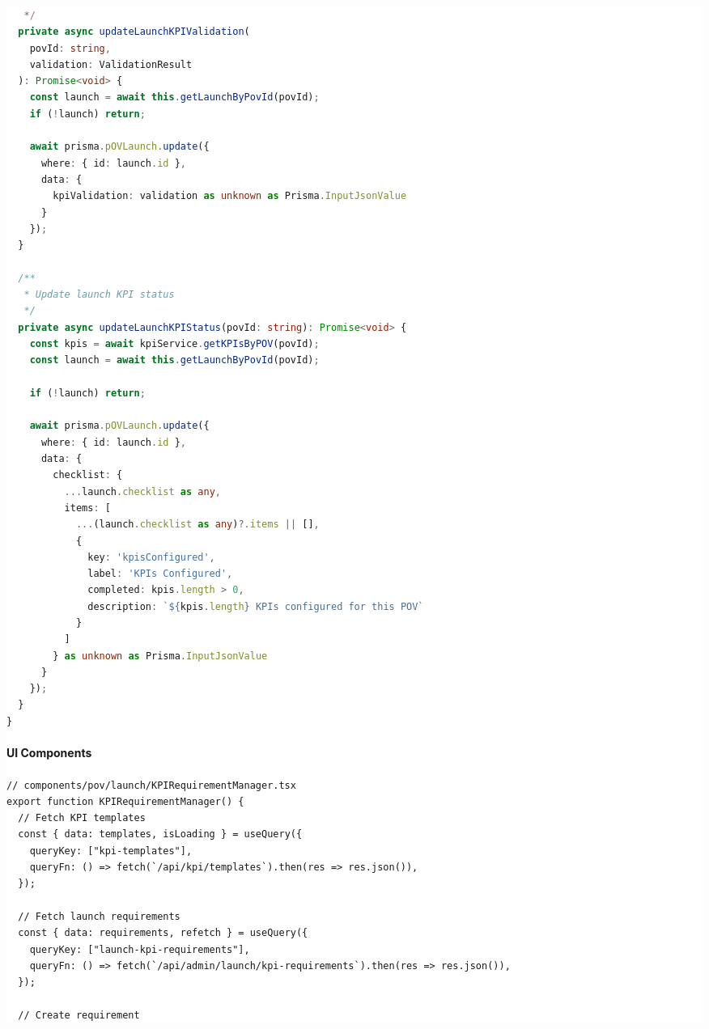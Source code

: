 ```typescript
   */
  private async updateLaunchKPIValidation(
    povId: string, 
    validation: ValidationResult
  ): Promise<void> {
    const launch = await this.getLaunchByPovId(povId);
    if (!launch) return;
    
    await prisma.pOVLaunch.update({
      where: { id: launch.id },
      data: {
        kpiValidation: validation as unknown as Prisma.InputJsonValue
      }
    });
  }
  
  /**
   * Update launch KPI status
   */
  private async updateLaunchKPIStatus(povId: string): Promise<void> {
    const kpis = await kpiService.getKPIsByPOV(povId);
    const launch = await this.getLaunchByPovId(povId);
    
    if (!launch) return;
    
    await prisma.pOVLaunch.update({
      where: { id: launch.id },
      data: {
        checklist: {
          ...launch.checklist as any,
          items: [
            ...(launch.checklist as any)?.items || [],
            {
              key: 'kpisConfigured',
              label: 'KPIs Configured',
              completed: kpis.length > 0,
              description: `${kpis.length} KPIs configured for this POV`
            }
          ]
        } as unknown as Prisma.InputJsonValue
      }
    });
  }
}
```

#### UI Components

```tsx
// components/pov/launch/KPIRequirementManager.tsx
export function KPIRequirementManager() {
  // Fetch KPI templates
  const { data: templates, isLoading } = useQuery({
    queryKey: ["kpi-templates"],
    queryFn: () => fetch(`/api/kpi/templates`).then(res => res.json()),
  });

  // Fetch launch requirements
  const { data: requirements, refetch } = useQuery({
    queryKey: ["launch-kpi-requirements"],
    queryFn: () => fetch(`/api/admin/launch/kpi-requirements`).then(res => res.json()),
  });

  // Create requirement
```